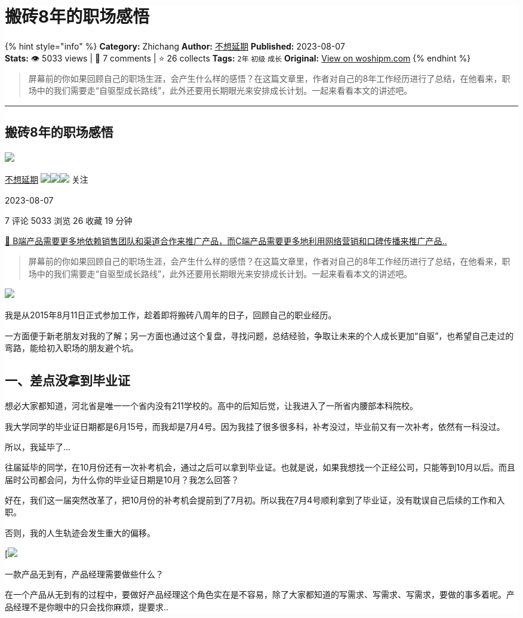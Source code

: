 # 搬砖8年的职场感悟
{% hint style="info" %}
**Category:** Zhichang
**Author:** [不想延期](https://www.woshipm.com/u/1426486)
**Published:** 2023-08-07  
**Stats:** 👁️ 5033 views | 💬 7 comments | ⭐ 26 collects
**Tags:** `2年` `初级` `成长`
**Original:** [View on woshipm.com](https://www.woshipm.com/zhichang/5880489.html)
{% endhint %}
> 屏幕前的你如果回顾自己的职场生涯，会产生什么样的感悟？在这篇文章里，作者对自己的8年工作经历进行了总结，在他看来，职场中的我们需要走“自驱型成长路线”，此外还要用长期眼光来安排成长计划。一起来看看本文的讲述吧。

---

## 搬砖8年的职场感悟

[![](https://static.woshipm.com/view/2022111815393217646.jpeg?imageView2/1/w/72/h/72/q/100)](https://www.woshipm.com/u/1426486)

[不想延期](https://www.woshipm.com/u/1426486) ![](https://static.woshipm.com/tag/1121_1@2x.png)![](https://static.woshipm.com/tag/2105_1@2x.png)![](https://static.woshipm.com/tag/2204_1@2x.png) 关注

2023-08-07

7 评论 5033 浏览 26 收藏 19 分钟

[🔗 B端产品需要更多地依赖销售团队和渠道合作来推广产品，而C端产品需要更多地利用网络营销和口碑传播来推广产品..](https://ke.qidianla.com/courses/bcpm)

> 屏幕前的你如果回顾自己的职场生涯，会产生什么样的感悟？在这篇文章里，作者对自己的8年工作经历进行了总结，在他看来，职场中的我们需要走“自驱型成长路线”，此外还要用长期眼光来安排成长计划。一起来看看本文的讲述吧。

![](https://image.woshipm.com/2023/04/13/a960d5c2-d9e9-11ed-bd74-00163e0b5ff3.jpg)

我是从2015年8月11日正式参加工作，趁着即将搬砖八周年的日子，回顾自己的职业经历。

一方面便于新老朋友对我的了解；另一方面也通过这个复盘，寻找问题，总结经验，争取让未来的个人成长更加“自驱”，也希望自己走过的弯路，能给初入职场的朋友避个坑。

## 一、差点没拿到毕业证

想必大家都知道，河北省是唯一一个省内没有211学校的。高中的后知后觉，让我进入了一所省内腰部本科院校。

我大学同学的毕业证日期都是6月15号，而我却是7月4号。因为我挂了很多很多科，补考没过，毕业前又有一次补考，依然有一科没过。

所以，我延毕了…

往届延毕的同学，在10月份还有一次补考机会，通过之后可以拿到毕业证。也就是说，如果我想找一个正经公司，只能等到10月以后。而且届时公司都会问，为什么你的毕业证日期是10月？我怎么回答？

好在，我们这一届突然改革了，把10月份的补考机会提前到了7月初。所以我在7月4号顺利拿到了毕业证，没有耽误自己后续的工作和入职。

否则，我的人生轨迹会发生重大的偏移。

[![](https://image.woshipm.com/2023/08/02/58dc678c-30e3-11ee-88e7-00163e0b5ff3.png)

一款产品无到有，产品经理需要做些什么？

在一个产品从无到有的过程中，要做好产品经理这个角色实在是不容易，除了大家都知道的写需求、写需求、写需求，要做的事多着呢。产品经理不是你眼中的只会找你麻烦，提要求..
